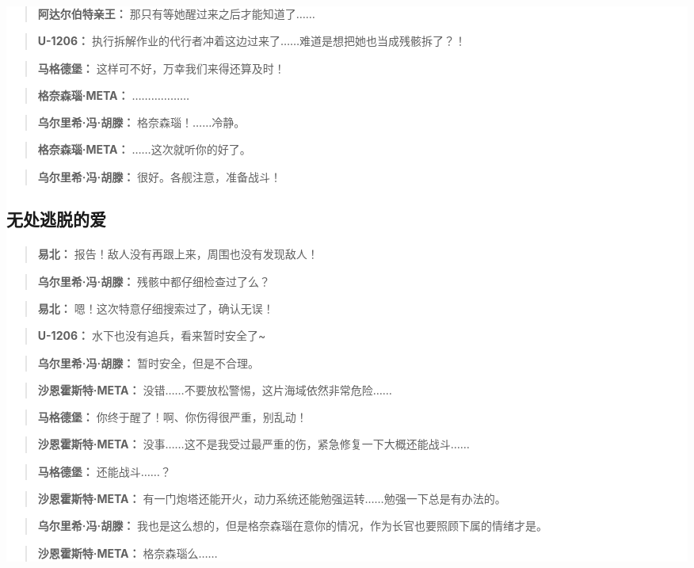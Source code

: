 > **阿达尔伯特亲王：**
> 那只有等她醒过来之后才能知道了……

> **U-1206：**
> 执行拆解作业的代行者冲着这边过来了……难道是想把她也当成残骸拆了？！

> **马格德堡：**
> 这样可不好，万幸我们来得还算及时！

> **格奈森瑙·META：**
> ………………

> **乌尔里希·冯·胡滕：**
> 格奈森瑙！……冷静。

> **格奈森瑙·META：**
> ……这次就听你的好了。

> **乌尔里希·冯·胡滕：**
> 很好。各舰注意，准备战斗！

## 无处逃脱的爱

> **易北：**
> 报告！敌人没有再跟上来，周围也没有发现敌人！

> **乌尔里希·冯·胡滕：**
> 残骸中都仔细检查过了么？

> **易北：**
> 嗯！这次特意仔细搜索过了，确认无误！

> **U-1206：**
> 水下也没有追兵，看来暂时安全了~

> **乌尔里希·冯·胡滕：**
> 暂时安全，但是不合理。

> **沙恩霍斯特·META：**
> 没错……不要放松警惕，这片海域依然非常危险……

> **马格德堡：**
> 你终于醒了！啊、你伤得很严重，别乱动！

> **沙恩霍斯特·META：**
> 没事……这不是我受过最严重的伤，紧急修复一下大概还能战斗……

> **马格德堡：**
> 还能战斗……？

> **沙恩霍斯特·META：**
> 有一门炮塔还能开火，动力系统还能勉强运转……勉强一下总是有办法的。

> **乌尔里希·冯·胡滕：**
> 我也是这么想的，但是格奈森瑙在意你的情况，作为长官也要照顾下属的情绪才是。

> **沙恩霍斯特·META：**
> 格奈森瑙么……
